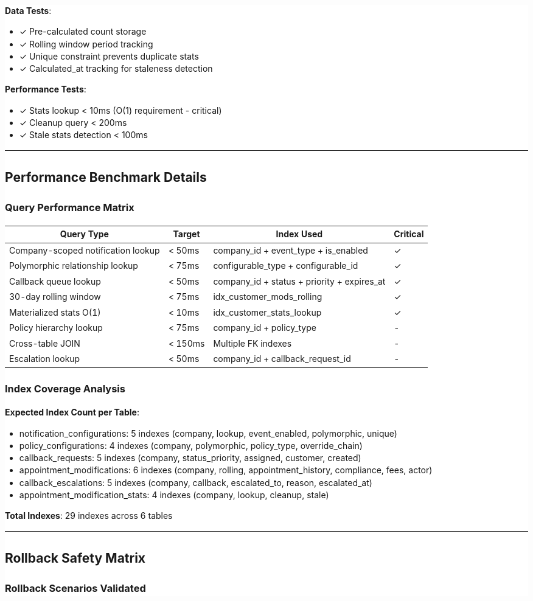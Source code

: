 **Data Tests**:
- ✓ Pre-calculated count storage
- ✓ Rolling window period tracking
- ✓ Unique constraint prevents duplicate stats
- ✓ Calculated_at tracking for staleness detection

**Performance Tests**:
- ✓ Stats lookup < 10ms (O(1) requirement - critical)
- ✓ Cleanup query < 200ms
- ✓ Stale stats detection < 100ms

---

## Performance Benchmark Details

### Query Performance Matrix

| Query Type | Target | Index Used | Critical |
|------------|--------|------------|----------|
| Company-scoped notification lookup | < 50ms | company_id + event_type + is_enabled | ✓ |
| Polymorphic relationship lookup | < 75ms | configurable_type + configurable_id | ✓ |
| Callback queue lookup | < 50ms | company_id + status + priority + expires_at | ✓ |
| 30-day rolling window | < 75ms | idx_customer_mods_rolling | ✓ |
| Materialized stats O(1) | < 10ms | idx_customer_stats_lookup | ✓ |
| Policy hierarchy lookup | < 75ms | company_id + policy_type | - |
| Cross-table JOIN | < 150ms | Multiple FK indexes | - |
| Escalation lookup | < 50ms | company_id + callback_request_id | - |

### Index Coverage Analysis

**Expected Index Count per Table**:
- notification_configurations: 5 indexes (company, lookup, event_enabled, polymorphic, unique)
- policy_configurations: 4 indexes (company, polymorphic, policy_type, override_chain)
- callback_requests: 5 indexes (company, status_priority, assigned, customer, created)
- appointment_modifications: 6 indexes (company, rolling, appointment_history, compliance, fees, actor)
- callback_escalations: 5 indexes (company, callback, escalated_to, reason, escalated_at)
- appointment_modification_stats: 4 indexes (company, lookup, cleanup, stale)

**Total Indexes**: 29 indexes across 6 tables

---

## Rollback Safety Matrix

### Rollback Scenarios Validated
